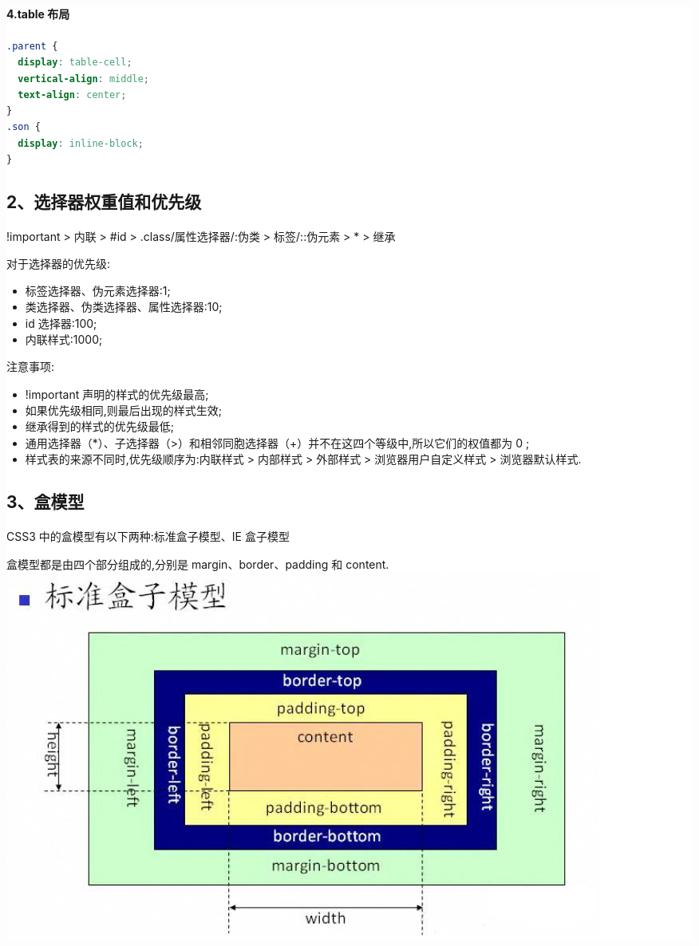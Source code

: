 #### 4.table 布局

```css
.parent {
  display: table-cell;
  vertical-align: middle;
  text-align: center;
}
.son {
  display: inline-block;
}
```

## 2、选择器权重值和优先级

!important > 内联 > #id > .class/属性选择器/:伪类 > 标签/::伪元素 > \* > 继承

对于选择器的优先级:

- 标签选择器、伪元素选择器:1;
- 类选择器、伪类选择器、属性选择器:10;
- id 选择器:100;
- 内联样式:1000;

注意事项:

- !important 声明的样式的优先级最高;
- 如果优先级相同,则最后出现的样式生效;
- 继承得到的样式的优先级最低;
- 通用选择器（\*）、子选择器（>）和相邻同胞选择器（+）并不在这四个等级中,所以它们的权值都为 0 ;
- 样式表的来源不同时,优先级顺序为:内联样式 > 内部样式 > 外部样式 > 浏览器用户自定义样式 > 浏览器默认样式.

## 3、盒模型

CSS3 中的盒模型有以下两种:标准盒子模型、IE 盒子模型

盒模型都是由四个部分组成的,分别是 margin、border、padding 和 content.
![标准盒子模型](/20200715170108916.png)
